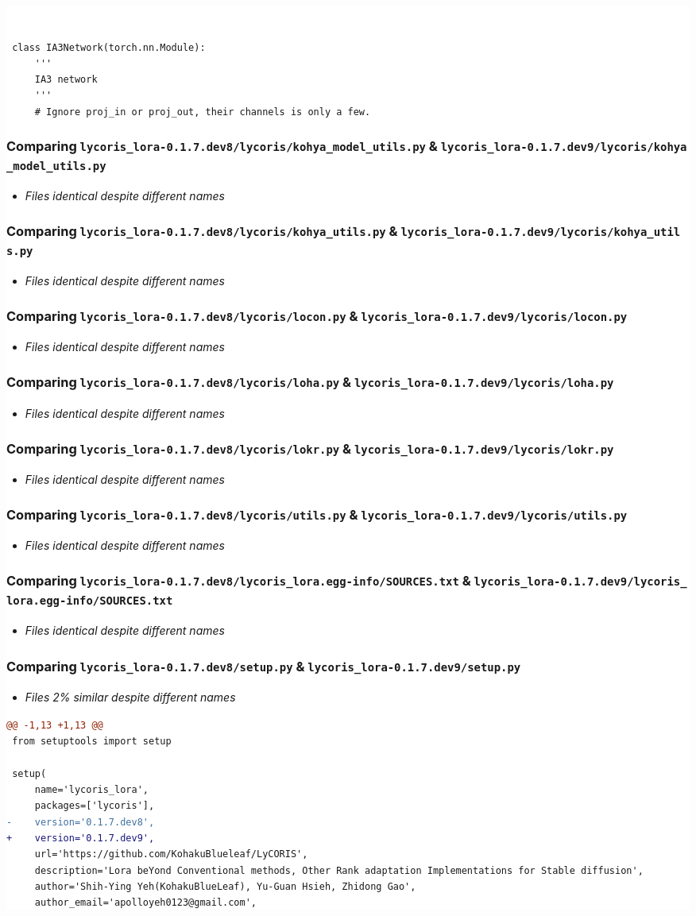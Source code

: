 ```diff
 
 
 class IA3Network(torch.nn.Module):
     '''
     IA3 network
     '''
     # Ignore proj_in or proj_out, their channels is only a few.
```

### Comparing `lycoris_lora-0.1.7.dev8/lycoris/kohya_model_utils.py` & `lycoris_lora-0.1.7.dev9/lycoris/kohya_model_utils.py`

 * *Files identical despite different names*

### Comparing `lycoris_lora-0.1.7.dev8/lycoris/kohya_utils.py` & `lycoris_lora-0.1.7.dev9/lycoris/kohya_utils.py`

 * *Files identical despite different names*

### Comparing `lycoris_lora-0.1.7.dev8/lycoris/locon.py` & `lycoris_lora-0.1.7.dev9/lycoris/locon.py`

 * *Files identical despite different names*

### Comparing `lycoris_lora-0.1.7.dev8/lycoris/loha.py` & `lycoris_lora-0.1.7.dev9/lycoris/loha.py`

 * *Files identical despite different names*

### Comparing `lycoris_lora-0.1.7.dev8/lycoris/lokr.py` & `lycoris_lora-0.1.7.dev9/lycoris/lokr.py`

 * *Files identical despite different names*

### Comparing `lycoris_lora-0.1.7.dev8/lycoris/utils.py` & `lycoris_lora-0.1.7.dev9/lycoris/utils.py`

 * *Files identical despite different names*

### Comparing `lycoris_lora-0.1.7.dev8/lycoris_lora.egg-info/SOURCES.txt` & `lycoris_lora-0.1.7.dev9/lycoris_lora.egg-info/SOURCES.txt`

 * *Files identical despite different names*

### Comparing `lycoris_lora-0.1.7.dev8/setup.py` & `lycoris_lora-0.1.7.dev9/setup.py`

 * *Files 2% similar despite different names*

```diff
@@ -1,13 +1,13 @@
 from setuptools import setup
 
 setup(
     name='lycoris_lora',
     packages=['lycoris'],
-    version='0.1.7.dev8',
+    version='0.1.7.dev9',
     url='https://github.com/KohakuBlueleaf/LyCORIS',
     description='Lora beYond Conventional methods, Other Rank adaptation Implementations for Stable diffusion',
     author='Shih-Ying Yeh(KohakuBlueLeaf), Yu-Guan Hsieh, Zhidong Gao',
     author_email='apolloyeh0123@gmail.com',
```